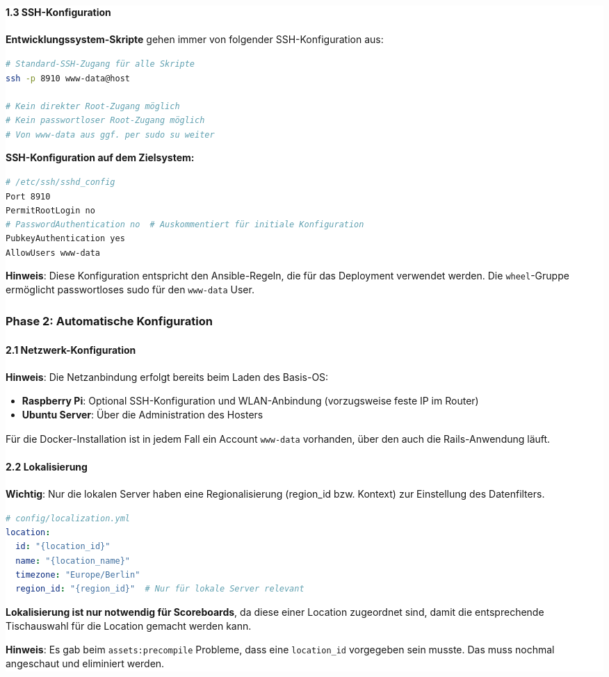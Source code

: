 #### 1.3 SSH-Konfiguration

**Entwicklungssystem-Skripte** gehen immer von folgender SSH-Konfiguration aus:

```bash
# Standard-SSH-Zugang für alle Skripte
ssh -p 8910 www-data@host

# Kein direkter Root-Zugang möglich
# Kein passwortloser Root-Zugang möglich
# Von www-data aus ggf. per sudo su weiter
```

**SSH-Konfiguration auf dem Zielsystem:**

```bash
# /etc/ssh/sshd_config
Port 8910
PermitRootLogin no
# PasswordAuthentication no  # Auskommentiert für initiale Konfiguration
PubkeyAuthentication yes
AllowUsers www-data
```

**Hinweis**: Diese Konfiguration entspricht den Ansible-Regeln, die für das Deployment verwendet werden. Die `wheel`-Gruppe ermöglicht passwortloses sudo für den `www-data` User.

### Phase 2: Automatische Konfiguration

#### 2.1 Netzwerk-Konfiguration

**Hinweis**: Die Netzanbindung erfolgt bereits beim Laden des Basis-OS:
- **Raspberry Pi**: Optional SSH-Konfiguration und WLAN-Anbindung (vorzugsweise feste IP im Router)
- **Ubuntu Server**: Über die Administration des Hosters

Für die Docker-Installation ist in jedem Fall ein Account `www-data` vorhanden, über den auch die Rails-Anwendung läuft.

#### 2.2 Lokalisierung

**Wichtig**: Nur die lokalen Server haben eine Regionalisierung (region_id bzw. Kontext) zur Einstellung des Datenfilters.

```yaml
# config/localization.yml
location:
  id: "{location_id}"
  name: "{location_name}"
  timezone: "Europe/Berlin"
  region_id: "{region_id}"  # Nur für lokale Server relevant
```

**Lokalisierung ist nur notwendig für Scoreboards**, da diese einer Location zugeordnet sind, damit die entsprechende Tischauswahl für die Location gemacht werden kann.

**Hinweis**: Es gab beim `assets:precompile` Probleme, dass eine `location_id` vorgegeben sein musste. Das muss nochmal angeschaut und eliminiert werden.
